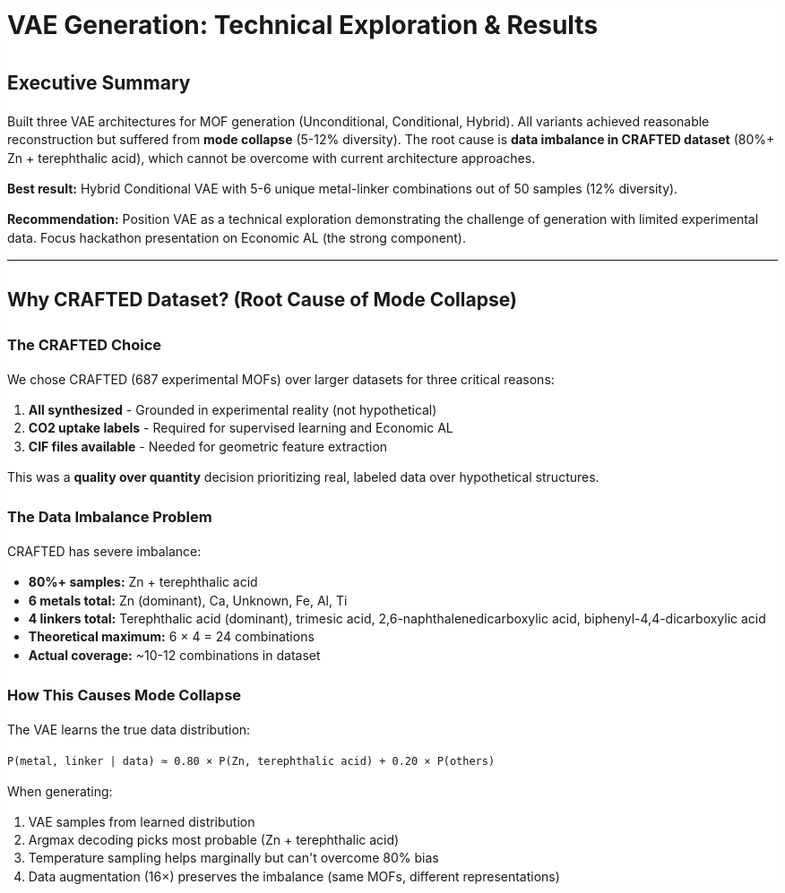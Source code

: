 # VAE Generation: Technical Exploration & Results

## Executive Summary

Built three VAE architectures for MOF generation (Unconditional, Conditional, Hybrid). All variants achieved reasonable reconstruction but suffered from **mode collapse** (5-12% diversity). The root cause is **data imbalance in CRAFTED dataset** (80%+ Zn + terephthalic acid), which cannot be overcome with current architecture approaches.

**Best result:** Hybrid Conditional VAE with 5-6 unique metal-linker combinations out of 50 samples (12% diversity).

**Recommendation:** Position VAE as a technical exploration demonstrating the challenge of generation with limited experimental data. Focus hackathon presentation on Economic AL (the strong component).

---

## Why CRAFTED Dataset? (Root Cause of Mode Collapse)

### The CRAFTED Choice

We chose CRAFTED (687 experimental MOFs) over larger datasets for three critical reasons:

1. **All synthesized** - Grounded in experimental reality (not hypothetical)
2. **CO2 uptake labels** - Required for supervised learning and Economic AL
3. **CIF files available** - Needed for geometric feature extraction

This was a **quality over quantity** decision prioritizing real, labeled data over hypothetical structures.

### The Data Imbalance Problem

CRAFTED has severe imbalance:
- **80%+ samples:** Zn + terephthalic acid
- **6 metals total:** Zn (dominant), Ca, Unknown, Fe, Al, Ti
- **4 linkers total:** Terephthalic acid (dominant), trimesic acid, 2,6-naphthalenedicarboxylic acid, biphenyl-4,4-dicarboxylic acid
- **Theoretical maximum:** 6 × 4 = 24 combinations
- **Actual coverage:** ~10-12 combinations in dataset

### How This Causes Mode Collapse

The VAE learns the true data distribution:

```
P(metal, linker | data) ≈ 0.80 × P(Zn, terephthalic acid) + 0.20 × P(others)
```

When generating:
1. VAE samples from learned distribution
2. Argmax decoding picks most probable (Zn + terephthalic acid)
3. Temperature sampling helps marginally but can't overcome 80% bias
4. Data augmentation (16×) preserves the imbalance (same MOFs, different representations)
